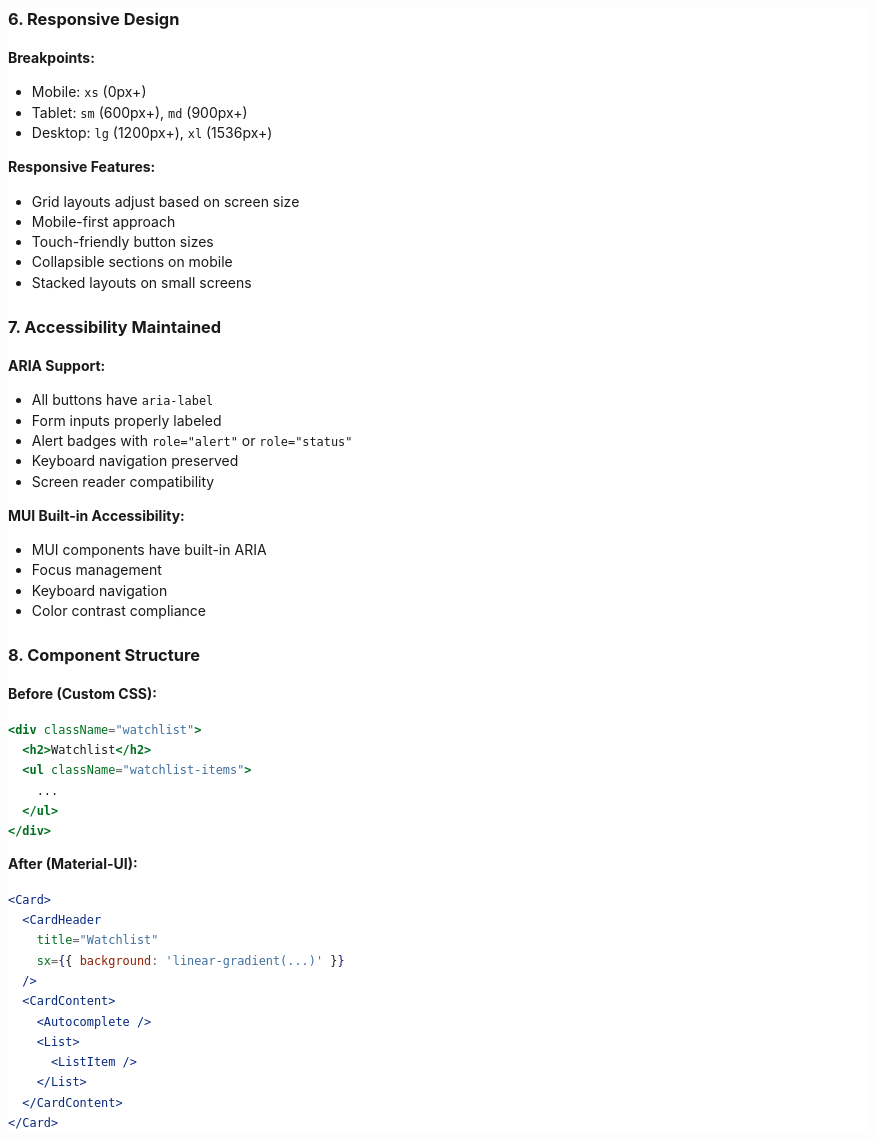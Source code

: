 ### 6. Responsive Design

**Breakpoints:**
- Mobile: `xs` (0px+)
- Tablet: `sm` (600px+), `md` (900px+)
- Desktop: `lg` (1200px+), `xl` (1536px+)

**Responsive Features:**
- Grid layouts adjust based on screen size
- Mobile-first approach
- Touch-friendly button sizes
- Collapsible sections on mobile
- Stacked layouts on small screens

### 7. Accessibility Maintained

**ARIA Support:**
- All buttons have `aria-label`
- Form inputs properly labeled
- Alert badges with `role="alert"` or `role="status"`
- Keyboard navigation preserved
- Screen reader compatibility

**MUI Built-in Accessibility:**
- MUI components have built-in ARIA
- Focus management
- Keyboard navigation
- Color contrast compliance

### 8. Component Structure

**Before (Custom CSS):**
```jsx
<div className="watchlist">
  <h2>Watchlist</h2>
  <ul className="watchlist-items">
    ...
  </ul>
</div>
```

**After (Material-UI):**
```jsx
<Card>
  <CardHeader
    title="Watchlist"
    sx={{ background: 'linear-gradient(...)' }}
  />
  <CardContent>
    <Autocomplete />
    <List>
      <ListItem />
    </List>
  </CardContent>
</Card>
```
